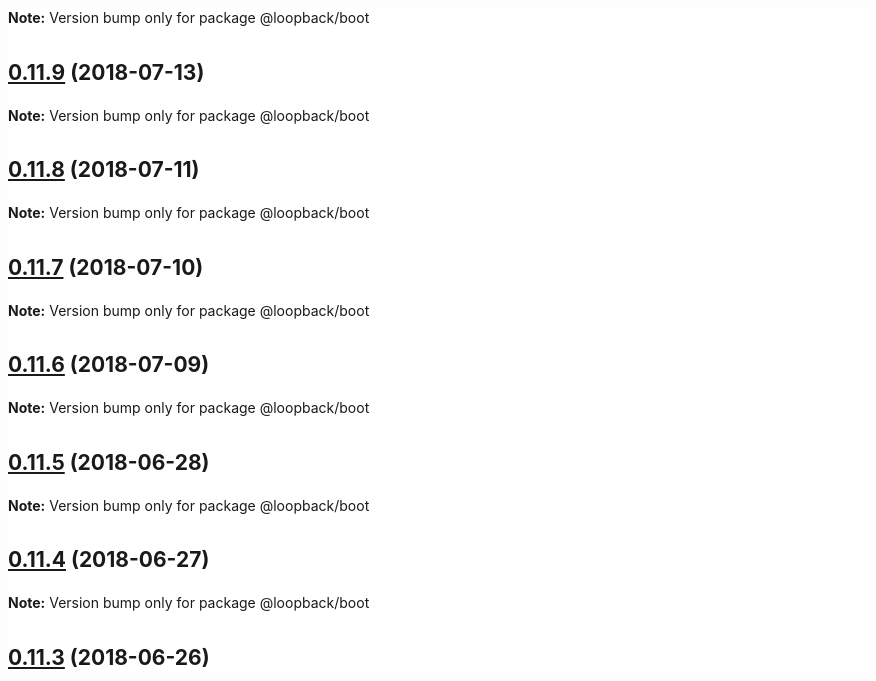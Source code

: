 **Note:** Version bump only for package @loopback/boot

<a name="0.11.9"></a>

## [0.11.9](https://github.com/loopbackio/loopback-next/compare/@loopback/boot@0.11.8...@loopback/boot@0.11.9) (2018-07-13)

**Note:** Version bump only for package @loopback/boot

<a name="0.11.8"></a>

## [0.11.8](https://github.com/loopbackio/loopback-next/compare/@loopback/boot@0.11.7...@loopback/boot@0.11.8) (2018-07-11)

**Note:** Version bump only for package @loopback/boot

<a name="0.11.7"></a>

## [0.11.7](https://github.com/loopbackio/loopback-next/compare/@loopback/boot@0.11.6...@loopback/boot@0.11.7) (2018-07-10)

**Note:** Version bump only for package @loopback/boot

<a name="0.11.6"></a>

## [0.11.6](https://github.com/loopbackio/loopback-next/compare/@loopback/boot@0.11.5...@loopback/boot@0.11.6) (2018-07-09)

**Note:** Version bump only for package @loopback/boot

<a name="0.11.5"></a>

## [0.11.5](https://github.com/loopbackio/loopback-next/compare/@loopback/boot@0.11.4...@loopback/boot@0.11.5) (2018-06-28)

**Note:** Version bump only for package @loopback/boot

<a name="0.11.4"></a>

## [0.11.4](https://github.com/loopbackio/loopback-next/compare/@loopback/boot@0.11.3...@loopback/boot@0.11.4) (2018-06-27)

**Note:** Version bump only for package @loopback/boot

<a name="0.11.3"></a>

## [0.11.3](https://github.com/loopbackio/loopback-next/compare/@loopback/boot@0.11.2...@loopback/boot@0.11.3) (2018-06-26)
